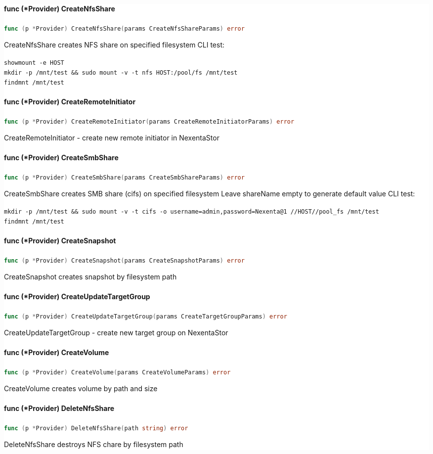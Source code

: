 #### func (*Provider) CreateNfsShare

```go
func (p *Provider) CreateNfsShare(params CreateNfsShareParams) error
```
CreateNfsShare creates NFS share on specified filesystem CLI test:

    showmount -e HOST
    mkdir -p /mnt/test && sudo mount -v -t nfs HOST:/pool/fs /mnt/test
    findmnt /mnt/test

#### func (*Provider) CreateRemoteInitiator

```go
func (p *Provider) CreateRemoteInitiator(params CreateRemoteInitiatorParams) error
```
CreateRemoteInitiator - create new remote initiator in NexentaStor

#### func (*Provider) CreateSmbShare

```go
func (p *Provider) CreateSmbShare(params CreateSmbShareParams) error
```
CreateSmbShare creates SMB share (cifs) on specified filesystem Leave shareName
empty to generate default value CLI test:

    mkdir -p /mnt/test && sudo mount -v -t cifs -o username=admin,password=Nexenta@1 //HOST//pool_fs /mnt/test
    findmnt /mnt/test

#### func (*Provider) CreateSnapshot

```go
func (p *Provider) CreateSnapshot(params CreateSnapshotParams) error
```
CreateSnapshot creates snapshot by filesystem path

#### func (*Provider) CreateUpdateTargetGroup

```go
func (p *Provider) CreateUpdateTargetGroup(params CreateTargetGroupParams) error
```
CreateUpdateTargetGroup - create new target group on NexentaStor

#### func (*Provider) CreateVolume

```go
func (p *Provider) CreateVolume(params CreateVolumeParams) error
```
CreateVolume creates volume by path and size

#### func (*Provider) DeleteNfsShare

```go
func (p *Provider) DeleteNfsShare(path string) error
```
DeleteNfsShare destroys NFS chare by filesystem path
